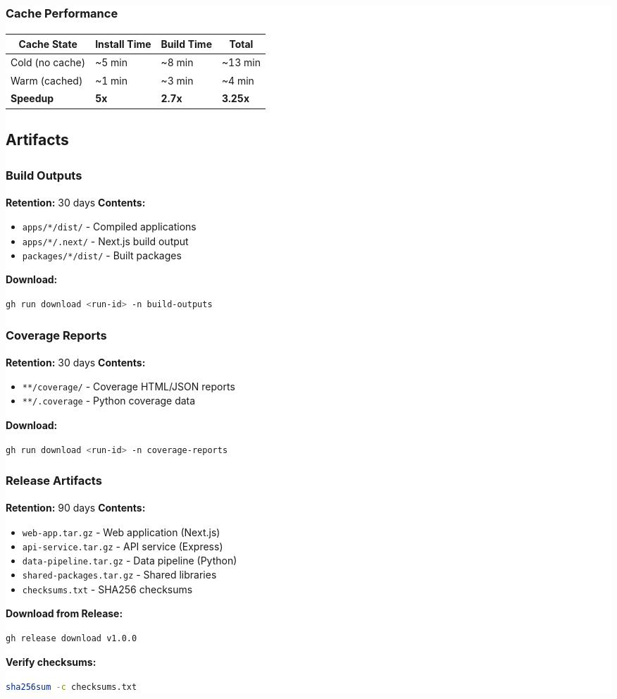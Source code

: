 ### Cache Performance

| Cache State | Install Time | Build Time | Total |
|-------------|--------------|------------|-------|
| Cold (no cache) | ~5 min | ~8 min | ~13 min |
| Warm (cached) | ~1 min | ~3 min | ~4 min |
| **Speedup** | **5x** | **2.7x** | **3.25x** |

## Artifacts

### Build Outputs

**Retention:** 30 days
**Contents:**
- `apps/*/dist/` - Compiled applications
- `apps/*/.next/` - Next.js build output
- `packages/*/dist/` - Built packages

**Download:**
```bash
gh run download <run-id> -n build-outputs
```

### Coverage Reports

**Retention:** 30 days
**Contents:**
- `**/coverage/` - Coverage HTML/JSON reports
- `**/.coverage` - Python coverage data

**Download:**
```bash
gh run download <run-id> -n coverage-reports
```

### Release Artifacts

**Retention:** 90 days
**Contents:**
- `web-app.tar.gz` - Web application (Next.js)
- `api-service.tar.gz` - API service (Express)
- `data-pipeline.tar.gz` - Data pipeline (Python)
- `shared-packages.tar.gz` - Shared libraries
- `checksums.txt` - SHA256 checksums

**Download from Release:**
```bash
gh release download v1.0.0
```

**Verify checksums:**
```bash
sha256sum -c checksums.txt
```
